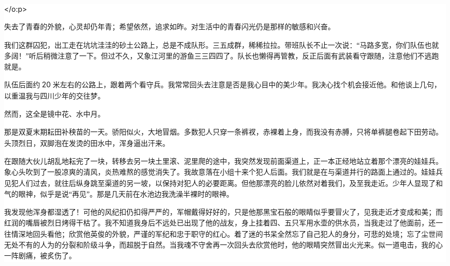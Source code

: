   </o:p>
 </p>
 <p class="MsoNormal">
  <span lang="ZH-CN" style='font-family:宋体;mso-ascii-font-family:
"Times New Roman"'>
   失去了青春的外貌，心灵却仍年青；希望依然，追求如昨。对生活中的青春闪光仍是那样的敏感和兴奋。
  </span>
  <o:p>
  </o:p>
 </p>
 <p class="MsoNormal">
  <span lang="ZH-CN" style='font-family:宋体;mso-ascii-font-family:
"Times New Roman"'>
   我们这群囚犯，出工走在坑坑洼洼的砂土公路上，总是不成队形。三五成群，稀稀拉拉。带班队长不止一次说：“马路多宽，你们队伍也就多阔！”听后稍微注意了一下。但过不久，又象江河里的游鱼三三四四了。队长也懒得再管教，反正后面有武装看守跟随，注意他们不逃跑就是。
  </span>
  <o:p>
  </o:p>
 </p>
 <p class="MsoNormal">
  <span lang="ZH-CN" style='font-family:宋体;mso-ascii-font-family:
"Times New Roman"'>
   队伍后面约
  </span>
  20
  <span lang="ZH-CN" style='font-family:宋体;
mso-ascii-font-family:"Times New Roman"'>
   米左右的公路上，跟着两个看守兵。我常常回头去注意是否是我心目中的美少年。我决心找个机会接近他。和他谈上几句，以重温我与四川少年的交往梦。
  </span>
  <o:p>
  </o:p>
 </p>
 <p class="MsoNormal">
  <span lang="ZH-CN" style='font-family:宋体;mso-ascii-font-family:
"Times New Roman"'>
   然而，这全是镜中花、水中月。
  </span>
  <o:p>
  </o:p>
 </p>
 <p class="MsoNormal">
  <span lang="ZH-CN" style='font-family:宋体;mso-ascii-font-family:
"Times New Roman"'>
   那是双夏末期耘田补秧苗的一天。骄阳似火，大地冒烟。多数犯人只穿一条裤衩，赤裸着上身，而我没有赤膊，只将单裤腿卷起下田劳动。头顶烈日，双脚泡在发烫的田水中，浑身逼出汗来。
  </span>
  <o:p>
  </o:p>
 </p>
 <p class="MsoNormal">
  <span lang="ZH-CN" style='font-family:宋体;mso-ascii-font-family:
"Times New Roman"'>
   在跟随大伙儿胡乱地耘完了一块，转移去另一块土里滚、泥里爬的途中，我突然发现前面渠道上，正一本正经地站立着那个漂亮的娃娃兵。象心头吹到了一股凉爽的清风，炎热难熬的感觉消失了。我故意落在小组十来个犯人后面。我们就是在与渠道并行的路面上通过的。娃娃兵见犯人们过去，就往后纵身跳至渠道的另一坡，以保持对犯人的必要距离。但他那漂亮的脸儿依然对着我们，及至我走近。少年人显现了和气的眼神，似乎是说“再见”。那是几天前在水池边我洗澡半裸时的眼神。
  </span>
  <o:p>
  </o:p>
 </p>
 <p class="MsoNormal">
  <span lang="ZH-CN" style='font-family:宋体;mso-ascii-font-family:
"Times New Roman"'>
   我发现他浑身都湿透了！可他的风纪扣仍扣得严严的，军帽戴得好好的，只是他那黑宝石般的眼睛似乎要冒火了，见我走近才变成和美；而红润的嘴唇被烈日烤得干枯了。我不知道我身后不远处已出现了他的战友，身上挂着四、五只军用水壶的供水员，当我走过了他面前，还一往情深地回头看他；欣赏他英俊的外貌，严谨的军纪和忠于职守的红心。着了迷的书呆全然忘了自己犯人的身分，可悲的处境；忘了尘世间无处不有的人为的分裂和阶级斗争，而超脱于自然。当我魂不守舍再一次回头去欣赏他时，他的眼睛突然冒出火光来。似一道电击，我的心一阵剧痛，被炙伤了。